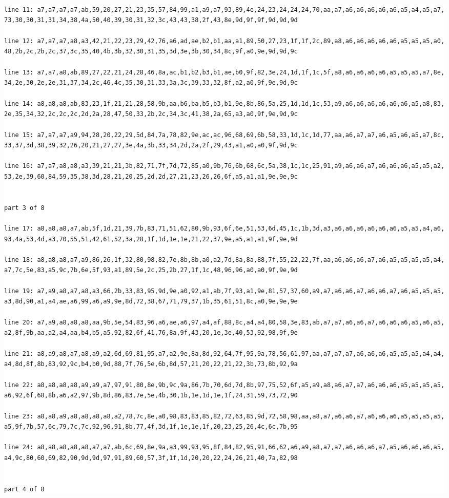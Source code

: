 ```
line 11: a7,a7,a7,a7,ab,59,20,27,21,23,35,57,84,99,a1,a9,a7,93,89,4e,24,23,24,24,24,70,aa,a7,a6,a6,a6,a6,a6,a5,a4,a5,a7,73,30,30,31,31,34,38,4a,50,40,39,30,31,32,3c,43,43,38,2f,43,8e,9d,9f,9f,9d,9d,9d  

line 12: a7,a7,a7,a8,a3,42,21,22,23,29,42,76,a6,ad,ae,b2,b1,aa,a1,89,50,27,23,1f,1f,2c,89,a8,a6,a6,a6,a6,a6,a5,a5,a5,a0,48,2b,2c,2b,2c,37,3c,35,40,4b,3b,32,30,31,35,3d,3e,3b,30,34,8c,9f,a0,9e,9d,9d,9c  

line 13: a7,a7,a8,ab,89,27,22,21,24,28,46,8a,ac,b1,b2,b3,b1,ae,b0,9f,82,3e,24,1d,1f,1c,5f,a8,a6,a6,a6,a6,a5,a5,a5,a7,8e,34,2e,30,2e,2e,31,37,34,2c,46,4c,35,30,31,33,3a,3c,39,33,32,8f,a2,a0,9f,9e,9d,9c  

line 14: a8,a8,a8,ab,83,23,1f,21,21,28,58,9b,aa,b6,ba,b5,b3,b1,9e,8b,86,5a,25,1d,1d,1c,53,a9,a6,a6,a6,a6,a6,a6,a5,a8,83,2e,35,34,32,2c,2c,2c,2d,2a,28,47,50,33,2b,2c,34,3c,41,38,2a,65,a3,a0,9f,9e,9d,9c  

line 15: a7,a7,a7,a9,94,28,20,22,29,5d,84,7a,78,82,9e,ac,ac,96,68,69,6b,58,33,1d,1c,1d,77,aa,a6,a7,a7,a6,a5,a6,a5,a7,8c,33,37,3d,38,39,32,26,20,21,27,27,3e,4a,3b,33,34,2d,2a,2f,29,43,a1,a0,a0,9f,9d,9c  

line 16: a7,a7,a8,a8,a3,39,21,21,3b,82,71,7f,7d,72,85,a0,9b,76,6b,68,6c,5a,38,1c,1c,25,91,a9,a6,a6,a7,a6,a6,a6,a5,a5,a2,53,2e,39,60,84,59,35,38,3d,28,21,20,25,2d,2d,27,21,23,26,26,6f,a5,a1,a1,9e,9e,9c  


part 3 of 8

line 17: a8,a8,a8,a7,ab,5f,1d,21,39,7b,83,71,51,62,80,9b,93,6f,6e,51,53,6d,45,1c,1b,3d,a3,a6,a6,a6,a6,a6,a6,a5,a5,a4,a6,93,4a,53,4d,a3,70,55,51,42,61,52,3a,28,1f,1d,1e,1e,21,22,37,9e,a5,a1,a1,9f,9e,9d  

line 18: a8,a8,a8,a7,a9,86,26,1f,32,80,98,82,7e,8b,8b,a0,a2,7d,8a,8a,88,7f,55,22,22,7f,aa,a6,a6,a6,a7,a6,a5,a5,a5,a5,a4,a7,7c,5e,83,a5,9c,7b,6e,5f,93,a1,89,5e,2c,25,2b,27,1f,1c,48,96,96,a0,a0,9f,9e,9d  

line 19: a7,a9,a8,a7,a8,a3,66,2b,33,83,95,9d,9e,a0,92,a1,ab,7f,93,a1,9e,81,57,37,60,a9,a7,a6,a6,a7,a6,a6,a7,a6,a5,a5,a5,a3,8d,90,a1,a4,ae,a6,99,a6,a9,9e,8d,72,38,67,71,79,37,1b,35,61,51,8c,a0,9e,9e,9e  

line 20: a7,a9,a8,a8,a8,aa,9b,5e,54,83,96,a6,ae,a6,97,a4,af,88,8c,a4,a4,80,58,3e,83,ab,a7,a7,a6,a6,a7,a6,a6,a6,a5,a6,a5,a2,8f,9b,aa,a2,a4,aa,b4,b5,a5,92,82,6f,41,76,8a,9f,43,20,1e,3e,40,53,92,98,9f,9e  

line 21: a8,a9,a8,a7,a8,a9,a2,6d,69,81,95,a7,a2,9e,8a,8d,92,64,7f,95,9a,78,56,61,97,aa,a7,a7,a7,a6,a6,a6,a5,a5,a5,a4,a4,a4,8d,8f,8b,83,92,9c,b4,b0,9d,88,7f,76,5e,6b,8d,57,21,20,22,21,22,3b,73,8b,92,9a  

line 22: a8,a8,a8,a8,a9,a9,a7,97,91,80,8e,9b,9c,9a,86,7b,70,6d,7d,8b,97,75,52,6f,a5,a9,a8,a6,a7,a7,a6,a6,a6,a5,a5,a5,a5,a6,92,6f,68,8b,a6,a2,97,9b,8d,86,83,7e,5e,4b,30,1b,1e,1d,1e,1f,24,31,59,73,72,90  

line 23: a8,a8,a9,a8,a8,a8,a8,a2,78,7c,8e,a0,98,83,83,85,82,72,63,85,9d,72,58,98,aa,a8,a7,a6,a6,a7,a6,a6,a6,a5,a5,a5,a5,a5,9f,7b,57,6c,79,7c,7c,92,96,91,8b,77,4f,3d,1f,1e,1e,1f,20,23,25,26,4c,6c,7b,95  

line 24: a8,a8,a8,a8,a8,a7,a7,ab,6c,69,8e,9a,a3,99,93,95,8f,84,82,95,91,66,62,a6,a9,a8,a7,a7,a6,a6,a6,a7,a5,a6,a6,a6,a5,a4,9c,80,60,69,82,90,9d,9d,97,91,89,60,57,3f,1f,1d,20,20,22,24,26,21,40,7a,82,98  


part 4 of 8

```